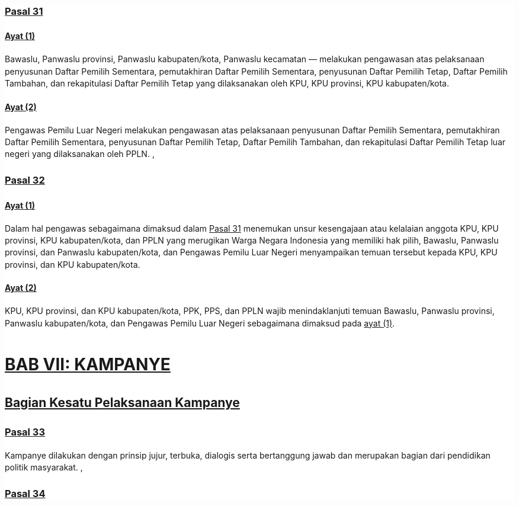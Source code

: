 ### [Pasal 31](http://example.org/legal/peraturan/uu/2008/42/pasal/0031)

#### [Ayat (1)](http://example.org/legal/peraturan/uu/2008/42/pasal/0031/versi/20081113/ayat/0001)
Bawaslu, Panwaslu provinsi, Panwaslu kabupaten/kota, Panwaslu kecamatan — melakukan pengawasan atas pelaksanaan penyusunan Daftar Pemilih Sementara, pemutakhiran Daftar Pemilih Sementara, penyusunan Daftar Pemilih Tetap, Daftar Pemilih Tambahan, dan rekapitulasi Daftar Pemilih Tetap yang dilaksanakan oleh KPU, KPU provinsi, KPU kabupaten/kota.

#### [Ayat (2)](http://example.org/legal/peraturan/uu/2008/42/pasal/0031/versi/20081113/ayat/0002)
Pengawas Pemilu Luar Negeri melakukan pengawasan atas pelaksanaan penyusunan Daftar Pemilih Sementara, pemutakhiran Daftar Pemilih Sementara, penyusunan Daftar Pemilih Tetap, Daftar Pemilih Tambahan, dan rekapitulasi Daftar Pemilih Tetap luar negeri yang dilaksanakan oleh PPLN.
,
### [Pasal 32](http://example.org/legal/peraturan/uu/2008/42/pasal/0032)

#### [Ayat (1)](http://example.org/legal/peraturan/uu/2008/42/pasal/0032/versi/20081113/ayat/0001)
Dalam hal pengawas sebagaimana dimaksud dalam [Pasal 31](http://example.org/legal/peraturan/uu/2008/42/pasal/0031) menemukan unsur kesengajaan atau kelalaian anggota KPU, KPU provinsi, KPU kabupaten/kota, dan PPLN yang merugikan Warga Negara Indonesia yang memiliki hak pilih, Bawaslu, Panwaslu provinsi, dan Panwaslu kabupaten/kota, dan Pengawas Pemilu Luar Negeri menyampaikan temuan tersebut kepada KPU, KPU provinsi, dan KPU kabupaten/kota.

#### [Ayat (2)](http://example.org/legal/peraturan/uu/2008/42/pasal/0032/versi/20081113/ayat/0002)
KPU, KPU provinsi, dan KPU kabupaten/kota, PPK, PPS, dan PPLN wajib menindaklanjuti temuan Bawaslu, Panwaslu provinsi, Panwaslu kabupaten/kota, dan Pengawas Pemilu Luar Negeri sebagaimana dimaksud pada [ayat (1)](http://example.org/legal/peraturan/uu/2008/42/pasal/0032/versi/20081113/ayat/0001).

 


# [BAB VII: KAMPANYE](http://example.org/legal/peraturan/uu/2008/42/bab/0007)

## [Bagian Kesatu Pelaksanaan Kampanye](http://example.org/legal/peraturan/uu/2008/42/bab/0007/bagian/0001)

### [Pasal 33](http://example.org/legal/peraturan/uu/2008/42/pasal/0033)
Kampanye dilakukan dengan prinsip jujur, terbuka, dialogis serta bertanggung jawab dan merupakan bagian dari pendidikan politik masyarakat.
,
### [Pasal 34](http://example.org/legal/peraturan/uu/2008/42/pasal/0034)
